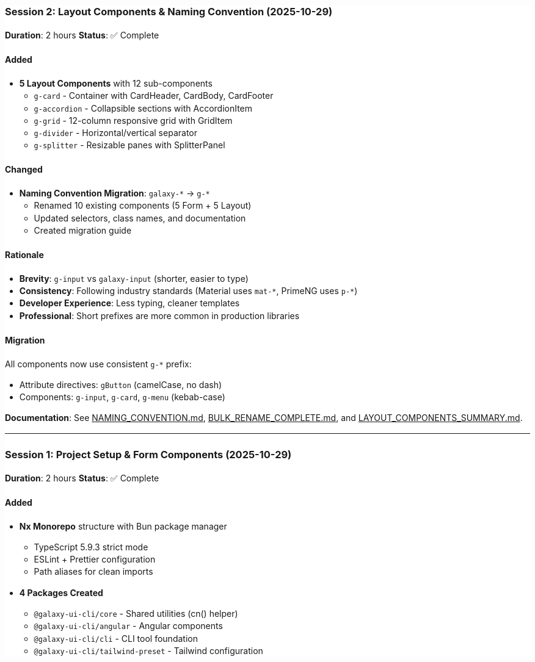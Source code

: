 
### Session 2: Layout Components & Naming Convention (2025-10-29)

**Duration**: 2 hours
**Status**: ✅ Complete

#### Added
- **5 Layout Components** with 12 sub-components
  - `g-card` - Container with CardHeader, CardBody, CardFooter
  - `g-accordion` - Collapsible sections with AccordionItem
  - `g-grid` - 12-column responsive grid with GridItem
  - `g-divider` - Horizontal/vertical separator
  - `g-splitter` - Resizable panes with SplitterPanel

#### Changed
- **Naming Convention Migration**: `galaxy-*` → `g-*`
  - Renamed 10 existing components (5 Form + 5 Layout)
  - Updated selectors, class names, and documentation
  - Created migration guide

#### Rationale
- **Brevity**: `g-input` vs `galaxy-input` (shorter, easier to type)
- **Consistency**: Following industry standards (Material uses `mat-*`, PrimeNG uses `p-*`)
- **Developer Experience**: Less typing, cleaner templates
- **Professional**: Short prefixes are more common in production libraries

#### Migration
All components now use consistent `g-*` prefix:
- Attribute directives: `gButton` (camelCase, no dash)
- Components: `g-input`, `g-card`, `g-menu` (kebab-case)

**Documentation**: See [NAMING_CONVENTION.md](NAMING_CONVENTION.md), [BULK_RENAME_COMPLETE.md](BULK_RENAME_COMPLETE.md), and [LAYOUT_COMPONENTS_SUMMARY.md](LAYOUT_COMPONENTS_SUMMARY.md).

---

### Session 1: Project Setup & Form Components (2025-10-29)

**Duration**: 2 hours
**Status**: ✅ Complete

#### Added
- **Nx Monorepo** structure with Bun package manager
  - TypeScript 5.9.3 strict mode
  - ESLint + Prettier configuration
  - Path aliases for clean imports

- **4 Packages Created**
  - `@galaxy-ui-cli/core` - Shared utilities (cn() helper)
  - `@galaxy-ui-cli/angular` - Angular components
  - `@galaxy-ui-cli/cli` - CLI tool foundation
  - `@galaxy-ui-cli/tailwind-preset` - Tailwind configuration
